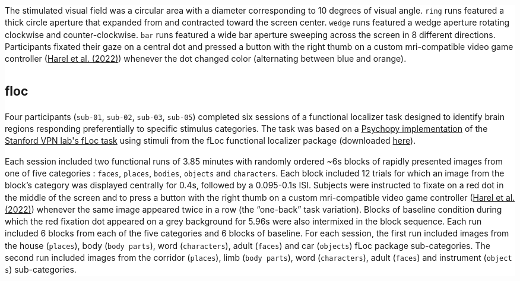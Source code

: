 The stimulated visual field was a circular area with a diameter corresponding to 10 degrees of visual angle. `ring` runs featured a thick circle aperture that expanded from and contracted toward the screen center. `wedge` runs featured a wedge aperture rotating clockwise and counter-clockwise. `bar` runs featured a wide bar aperture sweeping across the screen in 8 different directions. Participants fixated their gaze on a central dot and pressed a button with the right thumb on a custom mri-compatible video game controller ([Harel et al. (2022)](https://psyarxiv.com/m2x6y/)) whenever the dot changed color (alternating between blue and orange).

## floc

Four participants (`sub-01`, `sub-02`, `sub-03`, `sub-05`) completed six sessions of a functional localizer task designed to identify brain regions responding preferentially to specific stimulus categories. The task was based on a [Psychopy implementation](https://github.com/NBCLab/pyfLoc) of the [Stanford VPN lab's fLoc task](https://doi.org/10.1523/JNEUROSCI.4822-14.2015) using stimuli from the fLoc functional localizer package (downloaded [here](https://github.com/VPNL/fLoc)).

Each session included two functional runs of 3.85 minutes with randomly ordered ~6s blocks of rapidly presented images from one of five categories : `faces`, `places`, `bodies`, `objects` and `characters`. Each block included 12 trials for which an image from the block’s category was displayed centrally for 0.4s, followed by a 0.095-0.1s ISI. Subjects were instructed to fixate on a red dot in the middle of the screen and to press a button with the right thumb on a custom mri-compatible video game controller ([Harel et al. (2022)](https://psyarxiv.com/m2x6y/)) whenever the same image appeared twice in a row (the “one-back” task variation). Blocks of baseline condition during which the red fixation dot appeared on a grey background for 5.96s were also intermixed in the block sequence. Each run included 6 blocks from each of the five categories and 6 blocks of baseline. For each session, the first run included images from the house (`places`), body (`body parts`), word (`characters`), adult (`faces`) and car (`objects`) fLoc package sub-categories. The second run included images from the corridor (`places`), limb (`body parts`), word (`characters`), adult (`faces`) and instrument (`objects`) sub-categories.
